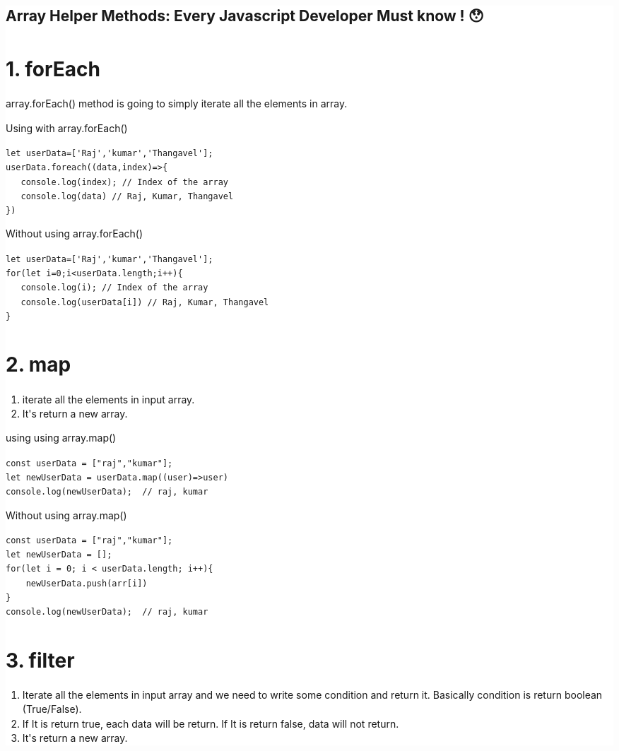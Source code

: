 ## Array Helper Methods: Every Javascript Developer Must know ! 😯

# 1. forEach

array.forEach() method is going to simply iterate all the elements in array.

Using with array.forEach() 
```
let userData=['Raj','kumar','Thangavel'];
userData.foreach((data,index)=>{
   console.log(index); // Index of the array
   console.log(data) // Raj, Kumar, Thangavel
})
```
Without using array.forEach() 
```
let userData=['Raj','kumar','Thangavel'];
for(let i=0;i<userData.length;i++){
   console.log(i); // Index of the array
   console.log(userData[i]) // Raj, Kumar, Thangavel
}
``` 
# 2. map

1. iterate all the elements in input array.
2. It's return a new array.

using using array.map() 
```
const userData = ["raj","kumar"];
let newUserData = userData.map((user)=>user)
console.log(newUserData);  // raj, kumar
```
Without using array.map() 
```
const userData = ["raj","kumar"];
let newUserData = [];
for(let i = 0; i < userData.length; i++){
    newUserData.push(arr[i])
}
console.log(newUserData);  // raj, kumar
```
# 3. filter

1. Iterate all the elements in input array and we need to write some condition and return it. Basically condition is return boolean (True/False). 
2. If It is return true, each data will be return. If It is return false, data will not return.
3. It's return a new array.

